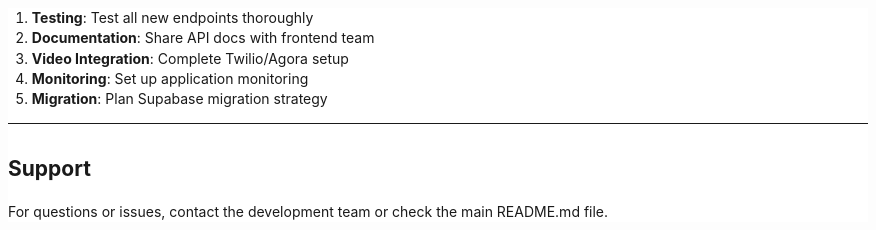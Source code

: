 1. **Testing**: Test all new endpoints thoroughly
2. **Documentation**: Share API docs with frontend team
3. **Video Integration**: Complete Twilio/Agora setup
4. **Monitoring**: Set up application monitoring
5. **Migration**: Plan Supabase migration strategy

---

## Support

For questions or issues, contact the development team or check the main README.md file.

